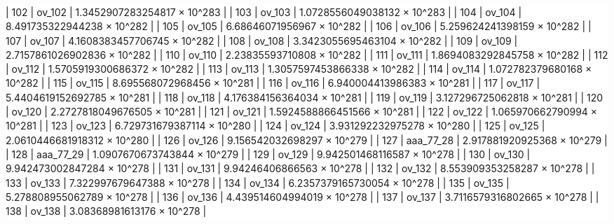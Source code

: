 | 102 | ov_102 | 1.3452907283254817 × 10^283 |
| 103 | ov_103 | 1.0728556049038132 × 10^283 |
| 104 | ov_104 | 8.491735322944238 × 10^282 |
| 105 | ov_105 | 6.68646071956967 × 10^282 |
| 106 | ov_106 | 5.259624241398159 × 10^282 |
| 107 | ov_107 | 4.1608383457706745 × 10^282 |
| 108 | ov_108 | 3.3423055695463104 × 10^282 |
| 109 | ov_109 | 2.7157861026902836 × 10^282 |
| 110 | ov_110 | 2.23835593710808 × 10^282 |
| 111 | ov_111 | 1.8694083292845758 × 10^282 |
| 112 | ov_112 | 1.5705919300686372 × 10^282 |
| 113 | ov_113 | 1.3057597453866338 × 10^282 |
| 114 | ov_114 | 1.072782379680168 × 10^282 |
| 115 | ov_115 | 8.695568072968456 × 10^281 |
| 116 | ov_116 | 6.940004413986383 × 10^281 |
| 117 | ov_117 | 5.4404619152692785 × 10^281 |
| 118 | ov_118 | 4.176384156364034 × 10^281 |
| 119 | ov_119 | 3.127296725062818 × 10^281 |
| 120 | ov_120 | 2.2727818049676505 × 10^281 |
| 121 | ov_121 | 1.5924588866451566 × 10^281 |
| 122 | ov_122 | 1.065970662790994 × 10^281 |
| 123 | ov_123 | 6.729731679387114 × 10^280 |
| 124 | ov_124 | 3.931292232975278 × 10^280 |
| 125 | ov_125 | 2.0610446681918312 × 10^280 |
| 126 | ov_126 | 9.156542032698297 × 10^279 |
| 127 | aaa_77_28 | 2.917881920925368 × 10^279 |
| 128 | aaa_77_29 | 1.0907670673743844 × 10^279 |
| 129 | ov_129 | 9.942501468116587 × 10^278 |
| 130 | ov_130 | 9.942473002847284 × 10^278 |
| 131 | ov_131 | 9.94246406866563 × 10^278 |
| 132 | ov_132 | 8.553909353258287 × 10^278 |
| 133 | ov_133 | 7.322997679647388 × 10^278 |
| 134 | ov_134 | 6.2357379165730054 × 10^278 |
| 135 | ov_135 | 5.278808955062789 × 10^278 |
| 136 | ov_136 | 4.439514604994019 × 10^278 |
| 137 | ov_137 | 3.7116579316802665 × 10^278 |
| 138 | ov_138 | 3.08368981613176 × 10^278 |